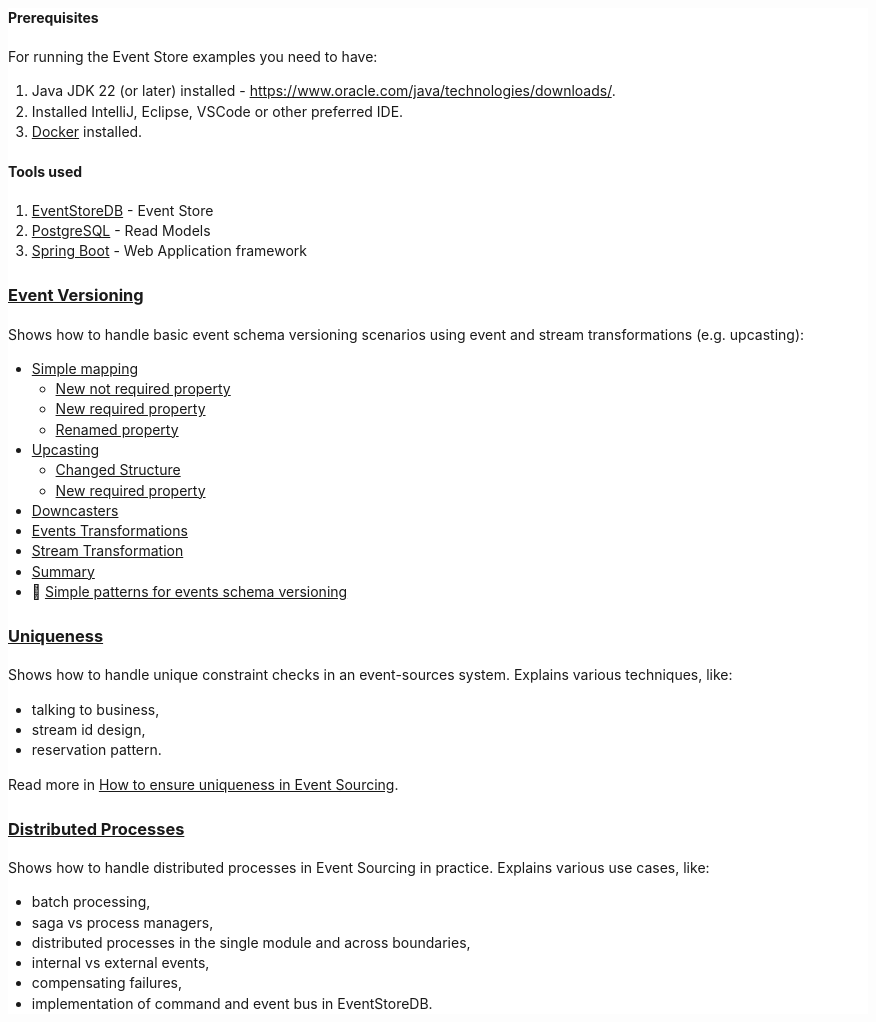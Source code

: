 #### Prerequisites

For running the Event Store examples you need to have:

1. Java JDK 22 (or later) installed - https://www.oracle.com/java/technologies/downloads/.
2. Installed IntelliJ, Eclipse, VSCode or other preferred IDE.
3. [Docker](https://store.docker.com/search?type=edition&offering=community) installed.

#### Tools used

1. [EventStoreDB](https://eventstore.com) - Event Store 
2. [PostgreSQL](https://www.postgresql.org/) - Read Models
3. [Spring Boot](https://spring.io/projects/spring-boot) - Web Application framework

### [Event Versioning](./samples/events-versioning)
Shows how to handle basic event schema versioning scenarios using event and stream transformations (e.g. upcasting):
- [Simple mapping](./samples/events-versioning/#simple-mapping)
  - [New not required property](./samples/events-versioning/#new-not-required-property)
  - [New required property](./samples/events-versioning/#new-required-property)
  - [Renamed property](./samples/events-versioning/#renamed-property)
- [Upcasting](./samples/events-versioning/#upcasting)
  - [Changed Structure](./samples/events-versioning/#changed-structure)
  - [New required property](./samples/events-versioning/#new-required-property-1)
- [Downcasters](./samples/events-versioning/#downcasters)
- [Events Transformations](./samples/events-versioning/#events-transformations)
- [Stream Transformation](./samples/events-versioning/#stream-transformation)
- [Summary](./samples/events-versioning/#summary)
- 📝 [Simple patterns for events schema versioning](https://event-driven.io/en/simple_events_versioning_patterns/?utm_source=event_sourcing_jvm) 

### [Uniqueness](./samples/uniqueness/)
Shows how to handle unique constraint checks in an event-sources system. Explains various techniques, like:
- talking to business,
- stream id design,
- reservation pattern.

Read more in [How to ensure uniqueness in Event Sourcing](https://event-driven.io/en/uniqueness-in-event-sourcing/?utm_source=event_sourcing_jvm).

### [Distributed Processes](./samples/distributed-processes/)
Shows how to handle distributed processes in Event Sourcing in practice. Explains various use cases, like:
- batch processing,
- saga vs process managers,
- distributed processes in the single module and across boundaries,
- internal vs external events,
- compensating failures,
- implementation of command and event bus in EventStoreDB.
